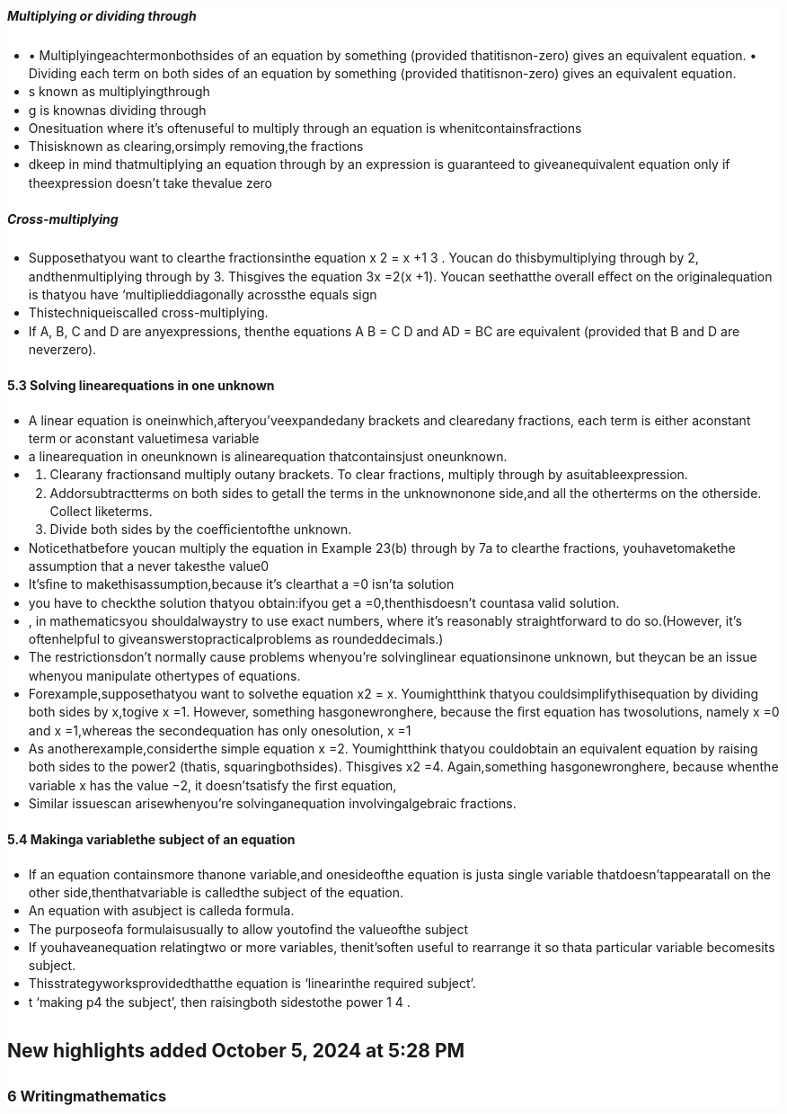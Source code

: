 ##### Multiplying or dividing through
- • Multiplyingeachtermonbothsides of an equation by something (provided thatitisnon-zero) gives an equivalent equation.
  • Dividing each term on both sides of an equation by something (provided thatitisnon-zero) gives an equivalent equation.
- s known as multiplyingthrough
- g is knownas dividing through
- Onesituation where it’s oftenuseful to multiply through an equation is whenitcontainsfractions
- Thisisknown as clearing,orsimply removing,the fractions
- dkeep in mind thatmultiplying an equation through by an expression is guaranteed to giveanequivalent equation only if theexpression doesn’t take thevalue zero
##### Cross-multiplying
- Supposethatyou want to clearthe fractionsinthe equation x 2 = x +1 3 .
  Youcan do thisbymultiplying through by 2, andthenmultiplying through by 3. Thisgives the equation 3x =2(x +1).
  Youcan seethatthe overall eﬀect on the originalequation is thatyou have ‘multiplieddiagonally acrossthe equals sign
- Thistechniqueiscalled cross-multiplying.
- If A, B, C and D are anyexpressions, thenthe equations A B = C D and AD = BC are equivalent (provided that B and D are neverzero).
#### 5.3 Solving linearequations in one unknown
- A linear equation is oneinwhich,afteryou’veexpandedany brackets and clearedany fractions, each term is either aconstant term or aconstant valuetimesa variable
- a linearequation in oneunknown is alinearequation thatcontainsjust oneunknown.
- 1. Clearany fractionsand multiply outany brackets. To clear fractions, multiply through by asuitableexpression.
  2. Addorsubtractterms on both sides to getall the terms in the unknownonone side,and all the otherterms on the otherside. Collect liketerms.
  3. Divide both sides by the coeﬃcientofthe unknown.
- Noticethatbefore youcan multiply the equation in Example 23(b) through by 7a to clearthe fractions, youhavetomakethe assumption that a never takesthe value0
- It’sﬁne to makethisassumption,because it’s clearthat a =0 isn’ta solution
- you have to checkthe solution thatyou obtain:ifyou get a =0,thenthisdoesn’t countasa valid solution.
- , in mathematicsyou shouldalwaystry to use exact numbers, where it’s reasonably straightforward to do so.(However, it’s oftenhelpful to giveanswerstopracticalproblems as roundeddecimals.)
- The restrictionsdon’t normally cause problems whenyou’re solvinglinear equationsinone unknown, but theycan be an issue whenyou manipulate othertypes of equations.
- Forexample,supposethatyou want to solvethe equation x2 = x.
  Youmightthink thatyou couldsimplifythisequation by dividing both sides by x,togive x =1.
  However, something hasgonewronghere, because the ﬁrst equation has twosolutions, namely x =0 and x =1,whereas the secondequation has only onesolution, x =1
- As anotherexample,considerthe simple equation x =2.
  Youmightthink thatyou couldobtain an equivalent equation by raising both sides to the power2 (thatis, squaringbothsides). Thisgives x2 =4.
  Again,something hasgonewronghere, because whenthe variable x has the value −2, it doesn’tsatisfy the ﬁrst equation,
- Similar issuescan arisewhenyou’re solvinganequation involvingalgebraic fractions.
#### 5.4 Makinga variablethe subject of an equation
- If an equation containsmore thanone variable,and onesideofthe equation is justa single variable thatdoesn’tappearatall on the other side,thenthatvariable is calledthe subject of the equation.
- An equation with asubject is calleda formula.
- The purposeofa formulaisusually to allow youtoﬁnd the valueofthe subject
- If youhaveanequation relatingtwo or more variables, thenit’soften useful to rearrange it so thata particular variable becomesits subject.
- Thisstrategyworksprovidedthatthe equation is ‘linearinthe required subject’.
- t ‘making p4 the subject’, then raisingboth sidestothe power 1 4 .
## New highlights added October 5, 2024 at 5:28 PM
### 6 Writingmathematics
